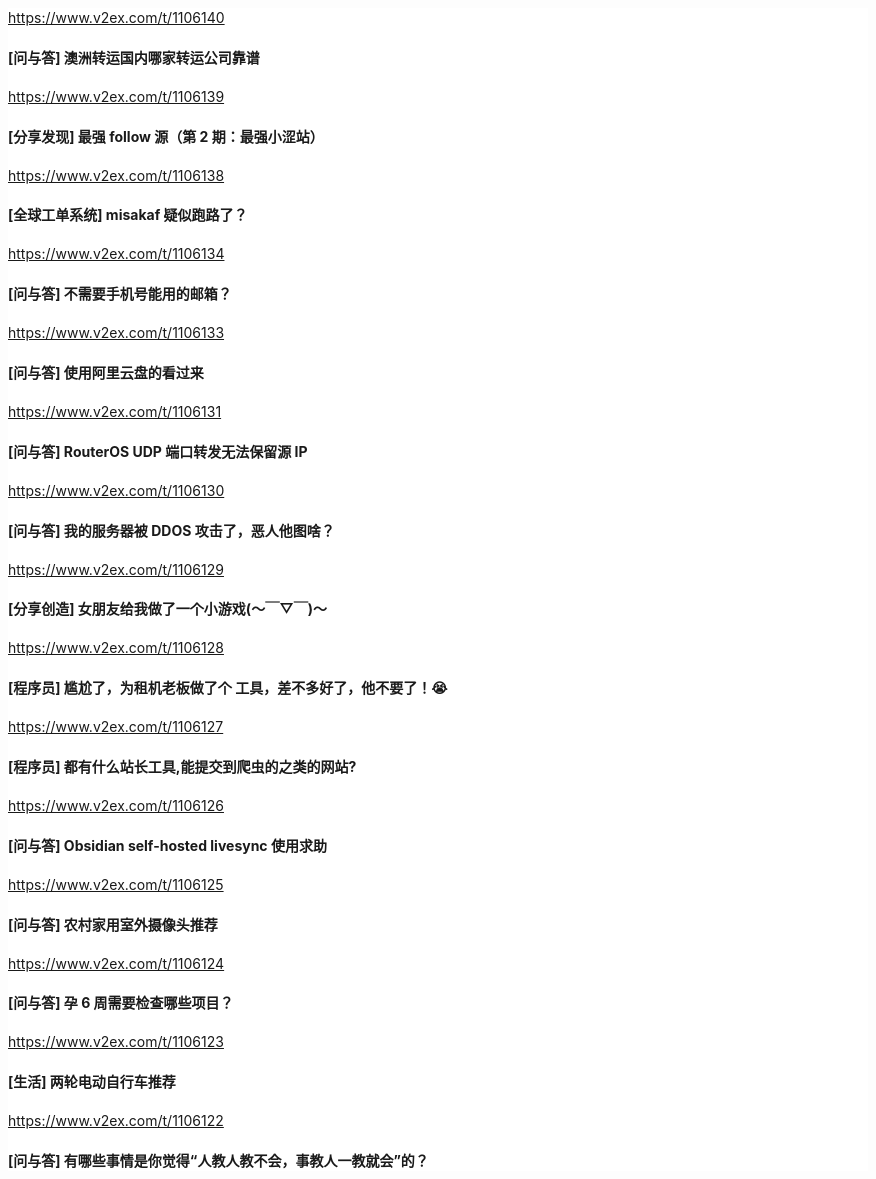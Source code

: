 <span style="color: blue!80!green"><https://www.v2ex.com/t/1106140></span>

#### \[问与答\] 澳洲转运国内哪家转运公司靠谱

<span style="color: blue!80!green"><https://www.v2ex.com/t/1106139></span>

#### \[分享发现\] 最强 follow 源（第 2 期：最强小涩站）

<span style="color: blue!80!green"><https://www.v2ex.com/t/1106138></span>

#### \[全球工单系统\] misakaf 疑似跑路了？

<span style="color: blue!80!green"><https://www.v2ex.com/t/1106134></span>

#### \[问与答\] 不需要手机号能用的邮箱？

<span style="color: blue!80!green"><https://www.v2ex.com/t/1106133></span>

#### \[问与答\] 使用阿里云盘的看过来

<span style="color: blue!80!green"><https://www.v2ex.com/t/1106131></span>

#### \[问与答\] RouterOS UDP 端口转发无法保留源 IP

<span style="color: blue!80!green"><https://www.v2ex.com/t/1106130></span>

#### \[问与答\] 我的服务器被 DDOS 攻击了，恶人他图啥？

<span style="color: blue!80!green"><https://www.v2ex.com/t/1106129></span>

#### \[分享创造\] 女朋友给我做了一个小游戏(～￣▽￣)～

<span style="color: blue!80!green"><https://www.v2ex.com/t/1106128></span>

#### \[程序员\] 尴尬了，为租机老板做了个 工具，差不多好了，他不要了！😭

<span style="color: blue!80!green"><https://www.v2ex.com/t/1106127></span>

#### \[程序员\] 都有什么站长工具,能提交到爬虫的之类的网站?

<span style="color: blue!80!green"><https://www.v2ex.com/t/1106126></span>

#### \[问与答\] Obsidian self-hosted livesync 使用求助

<span style="color: blue!80!green"><https://www.v2ex.com/t/1106125></span>

#### \[问与答\] 农村家用室外摄像头推荐

<span style="color: blue!80!green"><https://www.v2ex.com/t/1106124></span>

#### \[问与答\] 孕 6 周需要检查哪些项目？

<span style="color: blue!80!green"><https://www.v2ex.com/t/1106123></span>

#### \[生活\] 两轮电动自行车推荐

<span style="color: blue!80!green"><https://www.v2ex.com/t/1106122></span>

#### \[问与答\] 有哪些事情是你觉得“人教人教不会，事教人一教就会”的？
